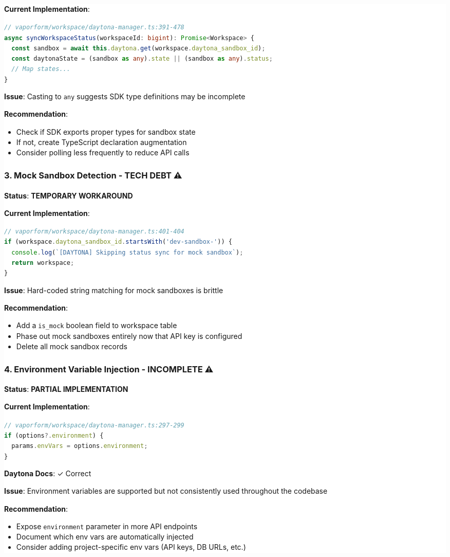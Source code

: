 **Current Implementation**:
```typescript
// vaporform/workspace/daytona-manager.ts:391-478
async syncWorkspaceStatus(workspaceId: bigint): Promise<Workspace> {
  const sandbox = await this.daytona.get(workspace.daytona_sandbox_id);
  const daytonaState = (sandbox as any).state || (sandbox as any).status;
  // Map states...
}
```

**Issue**: Casting to `any` suggests SDK type definitions may be incomplete

**Recommendation**:
- Check if SDK exports proper types for sandbox state
- If not, create TypeScript declaration augmentation
- Consider polling less frequently to reduce API calls

### 3. Mock Sandbox Detection - TECH DEBT ⚠️
**Status**: **TEMPORARY WORKAROUND**

**Current Implementation**:
```typescript
// vaporform/workspace/daytona-manager.ts:401-404
if (workspace.daytona_sandbox_id.startsWith('dev-sandbox-')) {
  console.log(`[DAYTONA] Skipping status sync for mock sandbox`);
  return workspace;
}
```

**Issue**: Hard-coded string matching for mock sandboxes is brittle

**Recommendation**:
- Add a `is_mock` boolean field to workspace table
- Phase out mock sandboxes entirely now that API key is configured
- Delete all mock sandbox records

### 4. Environment Variable Injection - INCOMPLETE ⚠️
**Status**: **PARTIAL IMPLEMENTATION**

**Current Implementation**:
```typescript
// vaporform/workspace/daytona-manager.ts:297-299
if (options?.environment) {
  params.envVars = options.environment;
}
```

**Daytona Docs**: ✓ Correct

**Issue**: Environment variables are supported but not consistently used throughout the codebase

**Recommendation**:
- Expose `environment` parameter in more API endpoints
- Document which env vars are automatically injected
- Consider adding project-specific env vars (API keys, DB URLs, etc.)
